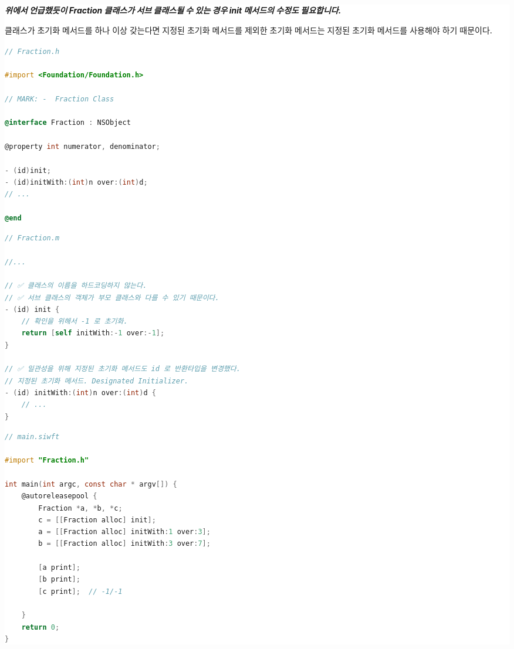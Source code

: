 ***위에서 언급했듯이 Fraction 클래스가 서브 클래스될 수 있는 경우 init 메서드의 수정도 필요합니다.***

클래스가 초기화 메서드를 하나 이상 갖는다면 지정된 초기화 메서드를 제외한 초기화 메서드는 지정된 초기화 메서드를 사용해야 하기 때문이다.

```objectivec
// Fraction.h

#import <Foundation/Foundation.h>

// MARK: -  Fraction Class

@interface Fraction : NSObject

@property int numerator, denominator;

- (id)init;
- (id)initWith:(int)n over:(int)d;
// ...

@end
```

```objectivec
// Fraction.m

//...

// ✅ 클래스의 이름을 하드코딩하지 않는다.
// ✅ 서브 클래스의 객체가 부모 클래스와 다를 수 있기 때문이다.
- (id) init {
    // 확인을 위해서 -1 로 초기화.
    return [self initWith:-1 over:-1];
}

// ✅ 일관성을 위해 지정된 초기화 메서드도 id 로 반환타입을 변경했다.
// 지정된 초기화 메서드. Designated Initializer.
- (id) initWith:(int)n over:(int)d {
    // ...
}
```

```objectivec
// main.siwft

#import "Fraction.h"

int main(int argc, const char * argv[]) {
    @autoreleasepool {
        Fraction *a, *b, *c;
        c = [[Fraction alloc] init];
        a = [[Fraction alloc] initWith:1 over:3];
        b = [[Fraction alloc] initWith:3 over:7];
        
        [a print];
        [b print];
        [c print];  // -1/-1

    }
    return 0;
}
```
